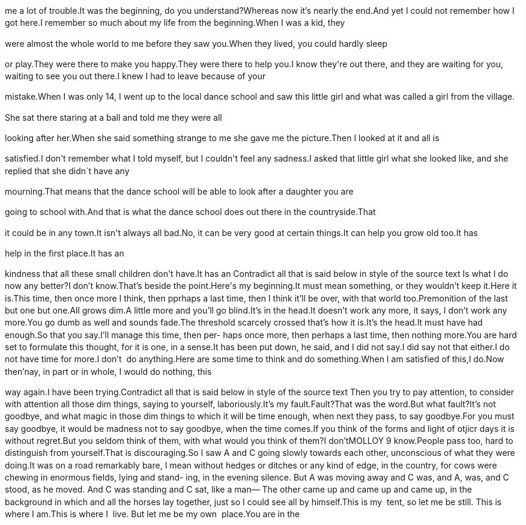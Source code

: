 me a lot of trouble.It was the beginning, do you understand?Whereas now it’s nearly the end.And yet I could not remember how I got here.I remember so much about my life from the beginning.When I was a kid, they

were almost the whole world to me before they saw you.When they lived, you could hardly sleep

or play.They were there to make you happy.They were there to help you.I know they're out there, and they are waiting for you, waiting to see you out there.I knew I had to leave because of your 

mistake.When I was only 14, I went up to the local dance school and saw this little girl and what was called a girl from the village.

She sat there staring at a ball and told me they were all

looking after her.When she said something strange to me she gave me the picture.Then I looked at it and all is

satisfied.I don't remember what I told myself, but I couldn't feel any sadness.I asked that little girl what she looked like, and she replied that she didn´t have any 

mourning.That means that the dance school will be able to look after a daughter you are

going to school with.And that is what the dance school does out there in the countryside.That

it could be in any town.It isn't always all bad.No, it can be very good at certain things.It can help you grow old too.It has 

help in the first place.It has an 

kindness that all these small children don't have.It has an 
Contradict all that is said below in style of the source text Is what I do now any better?I 
don’t know.That’s beside the point.Here's my beginning.It must 
mean something, or they wouldn’t keep it.Here it is.This time, then once more I think, then pprhaps a last time, 
then I think it’ll be over, with that world too.Premonition of the 
last but one but one.All grows dim.A little more and you’ll go 
blind.It’s in the head.It doesn’t work any more, it says, I don’t 
work any more.You go dumb as well and sounds fade.The 
threshold scarcely crossed that’s how it is.It’s the head.It must 
have had enough.So that you say.I’ll manage this time, then per- 
haps once more, then perhaps a last time, then nothing more.You 
are hard set to formulate this thought, for it is one, in a sense.It has been put down, he said, and I 
did not say.I did say not that either.I do 
not have time for more.I don’t  do anything.Here are some 
time to think and do something.When I am satisfied of this,I 
do.Now then’nay, in part or in whole, I would do nothing, this

way again.I have been trying.Contradict all that is said below in style of the source text Then 
you try to pay attention, to consider with attention all those dim 
things, saying to yourself, laboriously.It’s my fault.Fault?That 
was the word.But what fault?It’s not goodbye, and what magic 
in those dim things to which it will be time enough, when next 
they pass, to say goodbye.For you must say goodbye, it would be 
madness not to say goodbye, when the time comes.If you think of 
the forms and light of otjicr days it is without regret.But you 
seldom think of them, with what would you think of them?I don’tMOLLOY
9
know.People pass too, hard to distinguish from yourself.That is 
discouraging.So I saw A and C going slowly towards each other, 
unconscious of what they were doing.It was on a road remarkably 
bare, I mean without hedges or ditches or any kind of edge, in the 
country, for cows were chewing in enormous fields, lying and stand- 
ing, in the evening silence. But A was moving away and C was, and A, was, and C stood, as he moved. And C was standing and C sat, like a man— 
The other came up and came up and came up, in the background in which and all the horses lay together,
just so I could see all by himself.This is my  tent, so let me be still. This is where I am.This is where I  live. But let me be my own  place.You are in the 